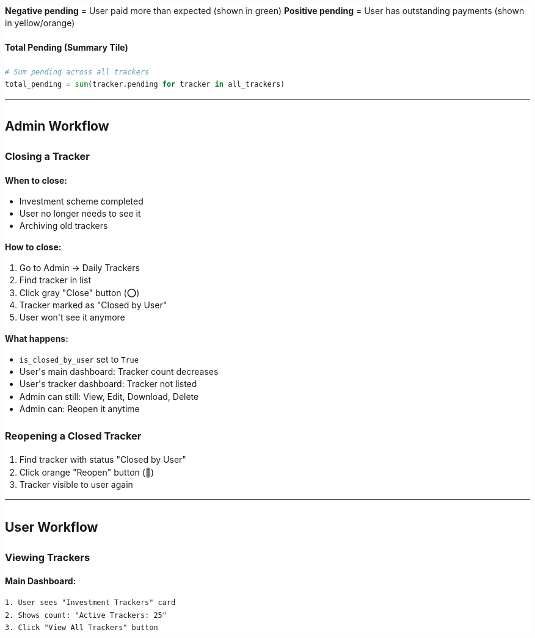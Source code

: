 **Negative pending** = User paid more than expected (shown in green)
**Positive pending** = User has outstanding payments (shown in yellow/orange)

#### Total Pending (Summary Tile)
```python
# Sum pending across all trackers
total_pending = sum(tracker.pending for tracker in all_trackers)
```

---

## Admin Workflow

### Closing a Tracker

**When to close:**
- Investment scheme completed
- User no longer needs to see it
- Archiving old trackers

**How to close:**
1. Go to Admin → Daily Trackers
2. Find tracker in list
3. Click gray "Close" button (⭕)
4. Tracker marked as "Closed by User"
5. User won't see it anymore

**What happens:**
- `is_closed_by_user` set to `True`
- User's main dashboard: Tracker count decreases
- User's tracker dashboard: Tracker not listed
- Admin can still: View, Edit, Download, Delete
- Admin can: Reopen it anytime

### Reopening a Closed Tracker

1. Find tracker with status "Closed by User"
2. Click orange "Reopen" button (📂)
3. Tracker visible to user again

---

## User Workflow

### Viewing Trackers

**Main Dashboard:**
```
1. User sees "Investment Trackers" card
2. Shows count: "Active Trackers: 25"
3. Click "View All Trackers" button
```
